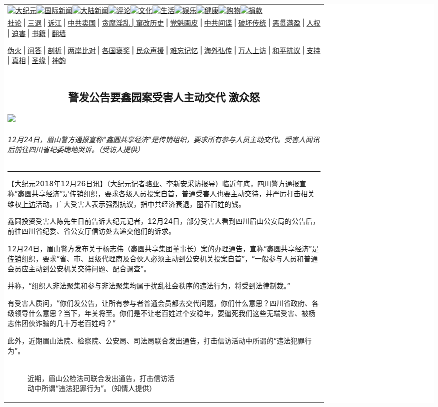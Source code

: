 <a name="1" id="1" target="_blank"></a><span id="1"></span>
<table border="0"><tr><td colspan="2" VALIGN=TOP><a href="https://github.com/asdfgt5/djy/blob/master/gb/nsc413.md#1"><img src="https://raw.githubusercontent.com/asdfgt5/1/master/t/djy/1.jpg" title="大纪元"></a><a href="https://github.com/asdfgt5/djy/blob/master/gb/n24hr.md#1"><img src="https://raw.githubusercontent.com/asdfgt5/1/master/t/djy/3.jpg" title="国际新闻"></a><a href="https://github.com/asdfgt5/djy/blob/master/gb/nsc413.md#1"><img src="https://raw.githubusercontent.com/asdfgt5/1/master/t/djy/4.jpg" title="大陆新闻"></a><a href="https://github.com/asdfgt5/djy/blob/master/gb/news392.md#1"><img src="https://raw.githubusercontent.com/asdfgt5/1/master/t/djy/5.jpg" title="评论"></a><a href="https://github.com/asdfgt5/djy/blob/master/gb/news2007.md#1"><img src="https://raw.githubusercontent.com/asdfgt5/1/master/t/djy/6.jpg" title="文化"></a><a href="https://github.com/asdfgt5/djy/blob/master/gb/news2008.md#1"><img src="https://raw.githubusercontent.com/asdfgt5/1/master/t/djy/7.jpg" title="生活"></a><a href="https://github.com/asdfgt5/djy/blob/master/gb/ncyule.md#1"><img src="https://raw.githubusercontent.com/asdfgt5/1/master/t/djy/8.jpg" title="娱乐"></a><a href="https://github.com/asdfgt5/djy/blob/master/gb/nsc1002.md#1"><img src="https://raw.githubusercontent.com/asdfgt5/1/master/t/djy/9.jpg" title="健康"><a href="https://www.youlucky.com"><img src="https://raw.githubusercontent.com/asdfgt5/1/master/t/djy/10.jpg" title="购物"></a><a href="https://www.supportepoch.org/donation?utm_medium=epochtimes&utm_source=referral&utm_campaign=donate_button_djyhomepage"><img src="https://raw.githubusercontent.com/asdfgt5/1/master/t/djy/12.jpg" title="捐款"></a></td></tr>
<tr><td colspan="2" VALIGN=TOP><a target="_blank" href="https://git.io/fjCRf">社论</a> | <a target="_blank" href="https://github.com/asdfgt5/djy/blob/master/gb/nf5657.md#1">三退</a> | <a target="_blank" href="https://github.com/asdfgt5/djy/blob/master/gb/nf6123.md#1">诉江</a> | <a target="_blank" href="https://github.com/asdfgt5/djy/blob/master/gb/nf1176117.md#1">中共卖国</a> | <a target="_blank" href="https://github.com/asdfgt5/djy/blob/master/gb/nf5773.md#1">贪腐淫乱 | <a target="_blank" href="https://github.com/asdfgt5/djy/blob/master/gb/nf1176115.md#1">窜改历史</a> | <a target="_blank" href="https://github.com/asdfgt5/djy/blob/master/gb/nf1176107.md#1">党魁画皮</a> | <a target="_blank" href="https://github.com/asdfgt5/djy/blob/master/gb/nf1320400.md#1">中共间谍</a> | <a target="_blank" href="https://github.com/asdfgt5/djy/blob/master/gb/nf1176114.md#1">破坏传统</a> | <a target="_blank" href="https://github.com/asdfgt5/djy/blob/master/gb/nf5287.md#1">恶贯满盈</a> | <a target="_blank" href="https://github.com/asdfgt5/djy/blob/master/gb/ncid278.md#1">人权</a> | <a target="_blank" href="https://github.com/asdfgt5/djy/blob/master/gb/nf1176111.md#1">迫害</a> | <a target="_blank" href="https://github.com/asdfgt5/djy/blob/master/gb/nf1235328.md#1">书籍</a> | <a target="_blank" href="https://github.com/asdfgt5/fq/blob/master/README.md?zsrh#1">翻墙</a></p><p><a target="_blank" href="https://github.com/asdfgt5/djy/blob/master/gb/nf5562.md#1">伪火</a> | <a target="_blank" href="https://github.com/asdfgt5/djy/blob/master/gb/nf4378.md#1">问答</a> | <a target="_blank" href="https://github.com/asdfgt5/djy/blob/master/gb/nf5792.md#1">剖析</a> | <a target="_blank" href="https://github.com/asdfgt5/djy/blob/master/gb/nf5735.md#1">两岸比对</a> | <a target="_blank" href="https://github.com/asdfgt5/djy/blob/master/gb/nf6119.md#1">各国褒奖</a> | <a target="_blank" href="https://github.com/asdfgt5/djy/blob/master/gb/nf6120.md#1">民众声援</a> | <a target="_blank" href="https://github.com/asdfgt5/djy/blob/master/gb/nf1188594.md#1">难忘记忆</a> | <a target="_blank" href="https://github.com/asdfgt5/djy/blob/master/gb/nf3180.md#1">海外弘传</a> | <a target="_blank" href="https://github.com/asdfgt5/djy/blob/master/gb/nf5410.md#1">万人上访</a> | <a target="_blank" href="https://github.com/asdfgt5/ntdtv/blob/master/gb/prog1530_1.md#1">和平抗议</a> | <a target="_blank" href="https://github.com/asdfgt5/djy/blob/master/gb/nf4386.md#1">支持</a> | <a target="_blank" href="https://github.com/asdfgt5/djy/blob/master/gb/nf4389.md#1">真相</a> | <a target="_blank" href="https://github.com/asdfgt5/djy/blob/master/gb/nf5790.md#1">圣缘</a> | <a target="_blank" href="https://github.com/asdfgt5/djy/blob/master/gb/nf4786.md#1">神韵</a></td></tr>
<tr><td VALIGN=TOP width="626"><h2 align=center>警发公告要鑫园案受害人主动交代 激众怒</h2>
<img src="http://i.epochtimes.com/assets/uploads/2018/12/003FotoJet-1-600x400.jpg" />
<h6>12月24日，眉山警方通报宣称“鑫圆共享经济”是传销组织，要求所有参与人员主动交代。受害人闻讯后前往四川省纪委跪地哭诉。（受访人提供）
</h6>
<hr>
<p>【大纪元2018年12月26日讯】（大纪元记者骆亚、李新安采访报导）临近年底，四川警方通报宣称“鑫圆共享经济”是<a href="https://github.com/asdfgt5/djy/blob/master/gb/tag/%E4%BC%A0%E9%94%80.md">传销</a>组织，要求各级人员投案自首，普通受害人也要主动交待，并严厉打击相关维权<a href="https://github.com/asdfgt5/djy/blob/master/gb/tag/%E4%B8%8A%E8%AE%BF.md">上访</a>活动。广大受害人表示强烈抗议，指中共经济衰退，圈吞百姓的钱。</p>
<p>鑫圆投资受害人陈先生日前告诉大纪元记者，12月24日，部分受害人看到四川眉山公安局的公告后，前往四川省纪委、省公安厅信访处去递交他们的诉求。</p>
<p>12月24日，眉山警方发布关于杨志伟（鑫圆共享集团董事长）案的办理通告，宣称“鑫圆共享经济”是<a href="https://github.com/asdfgt5/djy/blob/master/gb/tag/%E4%BC%A0%E9%94%80.md">传销</a>组织，要求“省、市、县级代理商及合伙人必须主动到公安机关投案自首”，“一般参与人员和普通会员应主动到公安机关交待问题、配合调查”。</p>
<p>并称，“组织人非法聚集和参与非法聚集均属于扰乱社会秩序的违法行为，将受到法律制裁。”</p>
<p>有受害人质问，“你们发公告，让所有参与者普通会员都去交代问题，<wbr />你们什么意思？四川省政府、各级领导什么意思？当下，年关将至。<wbr />你们是不让老百姓过个安稳年，要逼死我们这些无端受害、<wbr />被杨志伟团伙诈骗的几十万老百姓吗？”</p>
<p>此外，近期眉山法院、检察院、公安局、司法局联合发出通告，打击信访活动中所谓的“违法犯罪行为”。</p>
<figure id="attachment_10932773" style="width: 300px" class="wp-caption aligncenter"><a href="http://i.epochtimes.com/assets/uploads/2018/12/cdf548f6aca480c2121c6b849e1f7b18_meitu_1.jpg"><img class="wp-image-10932773 size-medium_vertical" src="http://i.epochtimes.com/assets/uploads/2018/12/cdf548f6aca480c2121c6b849e1f7b18_meitu_1-300x400.jpg" alt="" width="300" b="400" /></a><figcaption class="wp-caption-text">近期，眉山公检法司联合发出通告，打击信访活动中所谓“违法犯罪行为”。（知情人提供）</figcaption></figure>